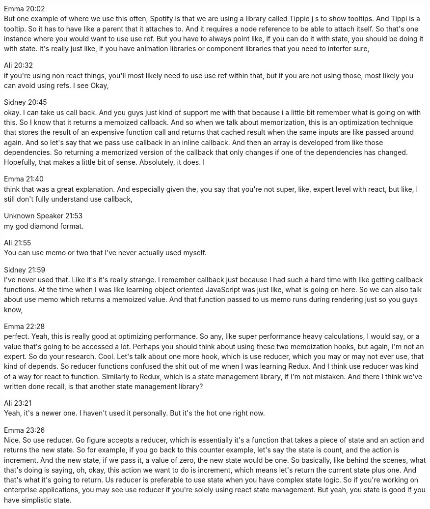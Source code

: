 Emma  20:02  
But one example of where we use this often, Spotify is that we are using a library called Tippie j s to show tooltips. And Tippi is a tooltip. So it has to have like a parent that it attaches to. And it requires a node reference to be able to attach itself. So that's one instance where you would want to use use ref. But you have to always point like, if you can do it with state, you should be doing it with state. It's really just like, if you have animation libraries or component libraries that you need to interfer sure,

Ali  20:32  
if you're using non react things, you'll most likely need to use use ref within that, but if you are not using those, most likely you can avoid using refs. I see Okay,

Sidney  20:45  
okay. I can take us call back. And you guys just kind of support me with that because i a little bit remember what is going on with this. So I know that it returns a memoized callback. And so when we talk about memorization, this is an optimization technique that stores the result of an expensive function call and returns that cached result when the same inputs are like passed around again. And so let's say that we pass use callback in an inline callback. And then an array is developed from like those dependencies. So returning a memorized version of the callback that only changes if one of the dependencies has changed. Hopefully, that makes a little bit of sense. Absolutely, it does. I

Emma  21:40  
think that was a great explanation. And especially given the, you say that you're not super, like, expert level with react, but like, I still don't fully understand use callback,

Unknown Speaker  21:53  
my god diamond format.

Ali  21:55  
You can use memo or two that I've never actually used myself.

Sidney  21:59  
I've never used that. Like it's it's really strange. I remember callback just because I had such a hard time with like getting callback functions. At the time when I was like learning object oriented JavaScript was just like, what is going on here. So we can also talk about use memo which returns a memoized value. And that function passed to us memo runs during rendering just so you guys know,

Emma  22:28  
perfect. Yeah, this is really good at optimizing performance. So any, like super performance heavy calculations, I would say, or a value that's going to be accessed a lot. Perhaps you should think about using these two memoization hooks, but again, I'm not an expert. So do your research. Cool. Let's talk about one more hook, which is use reducer, which you may or may not ever use, that kind of depends. So reducer functions confused the shit out of me when I was learning Redux. And I think use reducer was kind of a way for react to function. Similarly to Redux, which is a state management library, if I'm not mistaken. And there I think we've written done recall, is that another state management library?

Ali  23:21  
Yeah, it's a newer one. I haven't used it personally. But it's the hot one right now.

Emma  23:26  
Nice. So use reducer. Go figure accepts a reducer, which is essentially it's a function that takes a piece of state and an action and returns the new state. So for example, if you go back to this counter example, let's say the state is count, and the action is increment. And the new state, if we pass it, a value of zero, the new state would be one. So basically, like behind the scenes, what that's doing is saying, oh, okay, this action we want to do is increment, which means let's return the current state plus one. And that's what it's going to return. Us reducer is preferable to use state when you have complex state logic. So if you're working on enterprise applications, you may see use reducer if you're solely using react state management. But yeah, you state is good if you have simplistic state.
